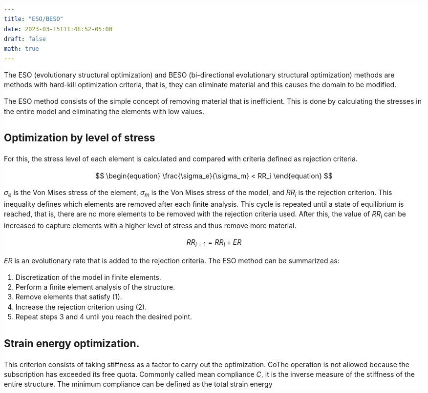 ```yaml
---
title: "ESO/BESO"
date: 2023-03-15T11:48:52-05:00
draft: false
math: true
---
```


The ESO (evolutionary structural optimization) and BESO (bi-directional evolutionary structural optimization) methods are methods with hard-kill optimization criteria, that is, they can eliminate material and this causes the domain to be modified.

The ESO method consists of the simple concept of removing material that is inefficient. This is done by calculating the stresses in the entire model and eliminating the elements with low values.

## Optimization by level of stress

For this, the stress level of each element is calculated and compared with criteria defined as rejection criteria.

  

$$
\begin{equation}
	\frac{\sigma_e}{\sigma_m} < RR_i 
\end{equation}
$$

  
$\sigma_e$ is the Von Mises stress of the element, $\sigma_m$ is the Von Mises stress of the model, and $RR_i$ is the rejection criterion. This inequality defines which elements are removed after each finite analysis. This cycle is repeated until a state of equilibrium is reached, that is, there are no more elements to be removed with the rejection criteria used. After this, the value of $RR_i$ can be increased to capture elements with a higher level of stress and thus remove more material.

$$
\begin{equation}
	RR_{i+1} = RR_i + ER
\end{equation}
$$


$ER$ is an evolutionary rate that is added to the rejection criteria. The ESO method can be summarized as:

1. Discretization of the model in finite elements.
2. Perform a finite element analysis of the structure.
3. Remove elements that satisfy (1).
4. Increase the rejection criterion using (2).
5. Repeat steps 3 and 4 until you reach the desired point.


## Strain energy optimization.

This criterion consists of taking stiffness as a factor to carry out the optimization. CoThe operation is not allowed because the subscription has exceeded its free quota. Commonly called mean compliance $C$, it is the inverse measure of the stiffness of the entire structure. The minimum compliance can be defined as the total strain energy

